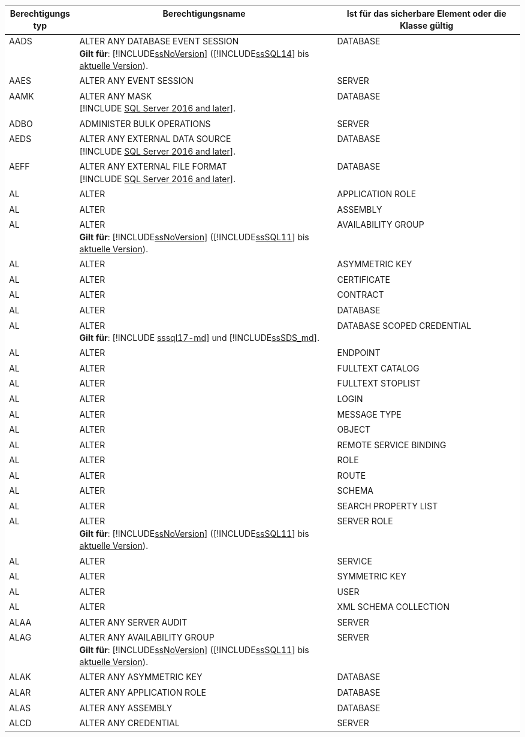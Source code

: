 |Berechtigungstyp|Berechtigungsname|Ist für das sicherbare Element oder die Klasse gültig|  
|---------------------|---------------------|-----------------------------------|  
|AADS|ALTER ANY DATABASE EVENT SESSION<br /> **Gilt für**: [!INCLUDE[ssNoVersion](../../includes/ssnoversion-md.md)] ([!INCLUDE[ssSQL14](../../includes/sssql14-md.md)] bis [aktuelle Version](/troubleshoot/sql/general/determine-version-edition-update-level)).|DATABASE|  
|AAES|ALTER ANY EVENT SESSION|SERVER|  
|AAMK|ALTER ANY MASK<br /> [!INCLUDE [SQL Server 2016 and later](../../includes/applies-to-version/sqlserver2016.md)].|DATABASE|  
|ADBO|ADMINISTER BULK OPERATIONS|SERVER|  
|AEDS|ALTER ANY EXTERNAL DATA SOURCE<br /> [!INCLUDE [SQL Server 2016 and later](../../includes/applies-to-version/sqlserver2016.md)].|DATABASE|  
|AEFF|ALTER ANY EXTERNAL FILE FORMAT<br /> [!INCLUDE [SQL Server 2016 and later](../../includes/applies-to-version/sqlserver2016.md)].|DATABASE|  
|AL|ALTER|APPLICATION ROLE|  
|AL|ALTER|ASSEMBLY|  
|AL|ALTER<br />**Gilt für**: [!INCLUDE[ssNoVersion](../../includes/ssnoversion-md.md)] ([!INCLUDE[ssSQL11](../../includes/sssql11-md.md)] bis [aktuelle Version](/troubleshoot/sql/general/determine-version-edition-update-level)).|AVAILABILITY GROUP|  
|AL|ALTER|ASYMMETRIC KEY|  
|AL|ALTER|CERTIFICATE|  
|AL|ALTER|CONTRACT|  
|AL|ALTER|DATABASE|  
|AL|ALTER<br /> **Gilt für**: [!INCLUDE [sssql17-md](../../includes/sssql17-md.md)] und [!INCLUDE[ssSDS_md](../../includes/sssds-md.md)]. |DATABASE SCOPED CREDENTIAL|
|AL|ALTER|ENDPOINT|  
|AL|ALTER|FULLTEXT CATALOG|  
|AL|ALTER|FULLTEXT STOPLIST|  
|AL|ALTER|LOGIN|  
|AL|ALTER|MESSAGE TYPE|  
|AL|ALTER|OBJECT|  
|AL|ALTER|REMOTE SERVICE BINDING|  
|AL|ALTER|ROLE|  
|AL|ALTER|ROUTE|  
|AL|ALTER|SCHEMA|  
|AL|ALTER|SEARCH PROPERTY LIST|  
|AL|ALTER<br /> **Gilt für**: [!INCLUDE[ssNoVersion](../../includes/ssnoversion-md.md)] ([!INCLUDE[ssSQL11](../../includes/sssql11-md.md)] bis [aktuelle Version](/troubleshoot/sql/general/determine-version-edition-update-level)).|SERVER ROLE|  
|AL|ALTER|SERVICE|  
|AL|ALTER|SYMMETRIC KEY|  
|AL|ALTER|USER|  
|AL|ALTER|XML SCHEMA COLLECTION|  
|ALAA|ALTER ANY SERVER AUDIT|SERVER|  
|ALAG|ALTER ANY AVAILABILITY GROUP<br /> **Gilt für**: [!INCLUDE[ssNoVersion](../../includes/ssnoversion-md.md)] ([!INCLUDE[ssSQL11](../../includes/sssql11-md.md)] bis [aktuelle Version](/troubleshoot/sql/general/determine-version-edition-update-level)).|SERVER|  
|ALAK|ALTER ANY ASYMMETRIC KEY|DATABASE|  
|ALAR|ALTER ANY APPLICATION ROLE|DATABASE|  
|ALAS|ALTER ANY ASSEMBLY|DATABASE|  
|ALCD|ALTER ANY CREDENTIAL|SERVER|  